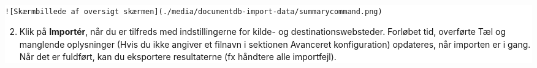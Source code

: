     ![Skærmbillede af oversigt skærmen](./media/documentdb-import-data/summarycommand.png)

2. Klik på **Importér**, når du er tilfreds med indstillingerne for kilde- og destinationswebsteder. Forløbet tid, overførte Tæl og manglende oplysninger (Hvis du ikke angiver et filnavn i sektionen Avanceret konfiguration) opdateres, når importen er i gang. Når det er fuldført, kan du eksportere resultaterne (fx håndtere alle importfejl).
